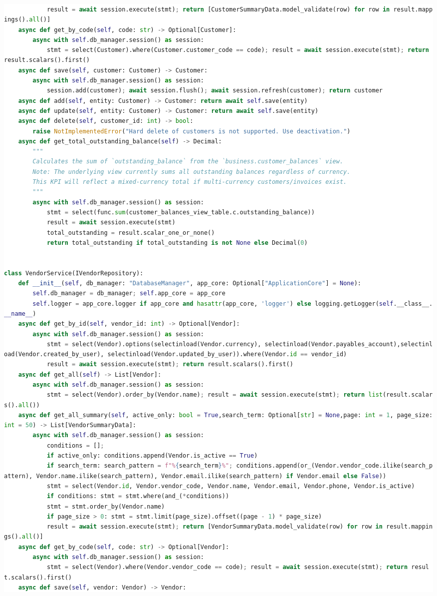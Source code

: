 ```python
            result = await session.execute(stmt); return [CustomerSummaryData.model_validate(row) for row in result.mappings().all()]
    async def get_by_code(self, code: str) -> Optional[Customer]:
        async with self.db_manager.session() as session:
            stmt = select(Customer).where(Customer.customer_code == code); result = await session.execute(stmt); return result.scalars().first()
    async def save(self, customer: Customer) -> Customer:
        async with self.db_manager.session() as session:
            session.add(customer); await session.flush(); await session.refresh(customer); return customer
    async def add(self, entity: Customer) -> Customer: return await self.save(entity)
    async def update(self, entity: Customer) -> Customer: return await self.save(entity)
    async def delete(self, customer_id: int) -> bool:
        raise NotImplementedError("Hard delete of customers is not supported. Use deactivation.")
    async def get_total_outstanding_balance(self) -> Decimal:
        """
        Calculates the sum of `outstanding_balance` from the `business.customer_balances` view.
        Note: The underlying view currently sums all outstanding balances regardless of currency.
        This KPI will reflect a mixed-currency total if multi-currency customers/invoices exist.
        """
        async with self.db_manager.session() as session:
            stmt = select(func.sum(customer_balances_view_table.c.outstanding_balance))
            result = await session.execute(stmt)
            total_outstanding = result.scalar_one_or_none()
            return total_outstanding if total_outstanding is not None else Decimal(0)


class VendorService(IVendorRepository):
    def __init__(self, db_manager: "DatabaseManager", app_core: Optional["ApplicationCore"] = None):
        self.db_manager = db_manager; self.app_core = app_core
        self.logger = app_core.logger if app_core and hasattr(app_core, 'logger') else logging.getLogger(self.__class__.__name__)
    async def get_by_id(self, vendor_id: int) -> Optional[Vendor]:
        async with self.db_manager.session() as session:
            stmt = select(Vendor).options(selectinload(Vendor.currency), selectinload(Vendor.payables_account),selectinload(Vendor.created_by_user), selectinload(Vendor.updated_by_user)).where(Vendor.id == vendor_id)
            result = await session.execute(stmt); return result.scalars().first()
    async def get_all(self) -> List[Vendor]:
        async with self.db_manager.session() as session:
            stmt = select(Vendor).order_by(Vendor.name); result = await session.execute(stmt); return list(result.scalars().all())
    async def get_all_summary(self, active_only: bool = True,search_term: Optional[str] = None,page: int = 1, page_size: int = 50) -> List[VendorSummaryData]:
        async with self.db_manager.session() as session:
            conditions = []; 
            if active_only: conditions.append(Vendor.is_active == True)
            if search_term: search_pattern = f"%{search_term}%"; conditions.append(or_(Vendor.vendor_code.ilike(search_pattern), Vendor.name.ilike(search_pattern), Vendor.email.ilike(search_pattern) if Vendor.email else False))
            stmt = select(Vendor.id, Vendor.vendor_code, Vendor.name, Vendor.email, Vendor.phone, Vendor.is_active)
            if conditions: stmt = stmt.where(and_(*conditions))
            stmt = stmt.order_by(Vendor.name)
            if page_size > 0: stmt = stmt.limit(page_size).offset((page - 1) * page_size)
            result = await session.execute(stmt); return [VendorSummaryData.model_validate(row) for row in result.mappings().all()]
    async def get_by_code(self, code: str) -> Optional[Vendor]:
        async with self.db_manager.session() as session:
            stmt = select(Vendor).where(Vendor.vendor_code == code); result = await session.execute(stmt); return result.scalars().first()
    async def save(self, vendor: Vendor) -> Vendor:
```